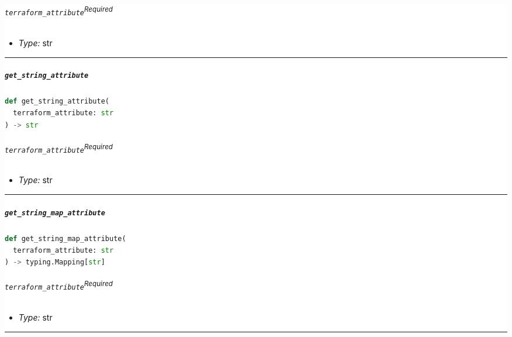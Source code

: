 ###### `terraform_attribute`<sup>Required</sup> <a name="terraform_attribute" id="rhizo-co-terraform-provider-oci.dataOciFusionAppsFusionEnvironmentDataMaskingActivities.DataOciFusionAppsFusionEnvironmentDataMaskingActivitiesDataMaskingActivityCollectionItemsOutputReference.getNumberMapAttribute.parameter.terraformAttribute"></a>

- *Type:* str

---

##### `get_string_attribute` <a name="get_string_attribute" id="rhizo-co-terraform-provider-oci.dataOciFusionAppsFusionEnvironmentDataMaskingActivities.DataOciFusionAppsFusionEnvironmentDataMaskingActivitiesDataMaskingActivityCollectionItemsOutputReference.getStringAttribute"></a>

```python
def get_string_attribute(
  terraform_attribute: str
) -> str
```

###### `terraform_attribute`<sup>Required</sup> <a name="terraform_attribute" id="rhizo-co-terraform-provider-oci.dataOciFusionAppsFusionEnvironmentDataMaskingActivities.DataOciFusionAppsFusionEnvironmentDataMaskingActivitiesDataMaskingActivityCollectionItemsOutputReference.getStringAttribute.parameter.terraformAttribute"></a>

- *Type:* str

---

##### `get_string_map_attribute` <a name="get_string_map_attribute" id="rhizo-co-terraform-provider-oci.dataOciFusionAppsFusionEnvironmentDataMaskingActivities.DataOciFusionAppsFusionEnvironmentDataMaskingActivitiesDataMaskingActivityCollectionItemsOutputReference.getStringMapAttribute"></a>

```python
def get_string_map_attribute(
  terraform_attribute: str
) -> typing.Mapping[str]
```

###### `terraform_attribute`<sup>Required</sup> <a name="terraform_attribute" id="rhizo-co-terraform-provider-oci.dataOciFusionAppsFusionEnvironmentDataMaskingActivities.DataOciFusionAppsFusionEnvironmentDataMaskingActivitiesDataMaskingActivityCollectionItemsOutputReference.getStringMapAttribute.parameter.terraformAttribute"></a>

- *Type:* str

---
